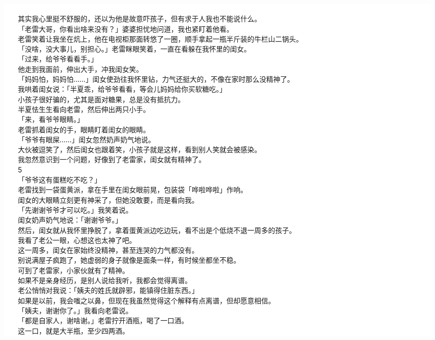 <br>   
&emsp;&emsp;其实我心里挺不舒服的，还以为他是故意吓孩子，但有求于人我也不能说什么。  
<br>   
&emsp;&emsp;「老雷大哥，你看出啥来没有？」婆婆担忧地问道，我也紧盯着他看。  
<br>   
&emsp;&emsp;老雷笑着让我坐在炕上，他在电视柜那面转悠了一圈，顺手拿起一瓶半斤装的牛栏山二锅头。  
<br>   
&emsp;&emsp;「没啥，没大事儿，别担心。」老雷眯眼笑着，一直在看躲在我怀里的闺女。  
<br>   
&emsp;&emsp;「过来，给爷爷看看手。」  
<br>   
&emsp;&emsp;他走到我面前，伸出大手，冲我闺女笑。  
<br>   
&emsp;&emsp;「妈妈怕，妈妈怕……」闺女使劲往我怀里钻，力气还挺大的，不像在家时那么没精神了。  
<br>   
&emsp;&emsp;我哄着闺女说：「半夏乖，给爷爷看看，等会儿妈妈给你买软糖吃。」  
<br>   
&emsp;&emsp;小孩子很好骗的，尤其是面对糖果，总是没有抵抗力。  
<br>   
&emsp;&emsp;半夏怯生生看向老雷，然后伸出两只小手。  
<br>   
&emsp;&emsp;「来，看爷爷眼睛。」  
<br>   
&emsp;&emsp;老雷抓着闺女的手，眼睛盯着闺女的眼睛。  
<br>   
&emsp;&emsp;「爷爷有眼屎……」闺女忽然奶声奶气地说。  
<br>   
&emsp;&emsp;大伙被逗笑了，然后闺女也跟着笑，小孩子就是这样，看到别人笑就会被感染。  
<br>   
&emsp;&emsp;我忽然意识到一个问题，好像到了老雷家，闺女就有精神了。  
<br>   
&emsp;&emsp;5  
<br>   
&emsp;&emsp;「爷爷这有蛋糕吃不吃？」  
<br>   
&emsp;&emsp;老雷找到一袋蛋黄派，拿在手里在闺女眼前晃，包装袋「哗啦哗啦」作响。  
<br>   
&emsp;&emsp;闺女的大眼睛立刻更有神采了，但她没敢要，而是看向我。  
<br>   
&emsp;&emsp;「先谢谢爷爷才可以吃。」我笑着说。  
<br>   
&emsp;&emsp;闺女奶声奶气地说：「谢谢爷爷。」  
<br>   
&emsp;&emsp;然后，闺女就从我怀里挣脱了，拿着蛋黄派边吃边玩，看不出是个低烧不退一周多的孩子。  
<br>   
&emsp;&emsp;我看了老公一眼，心想这也太神了吧。  
<br>   
&emsp;&emsp;这一周多，闺女在家始终没精神，甚至连哭的力气都没有。  
<br>   
&emsp;&emsp;别说满屋子疯跑了，她虚弱的身子就像是面条一样，有时候坐都坐不稳。  
<br>   
&emsp;&emsp;可到了老雷家，小家伙就有了精神。  
<br>   
&emsp;&emsp;如果不是亲身经历，是别人说给我听，我都会觉得离谱。  
<br>   
&emsp;&emsp;老公悄悄对我说：「姨夫的姓氏就辟邪，能镇得住脏东西。」  
<br>   
&emsp;&emsp;如果是以前，我会嗤之以鼻，但现在我虽然觉得这个解释有点离谱，但却愿意相信。  
<br>   
&emsp;&emsp;「姨夫，谢谢你了。」我看向老雷说。  
<br>   
&emsp;&emsp;「都是自家人，谢啥谢。」老雷拧开酒瓶，喝了一口酒。  
<br>   
&emsp;&emsp;这一口，就是大半瓶，至少四两酒。  